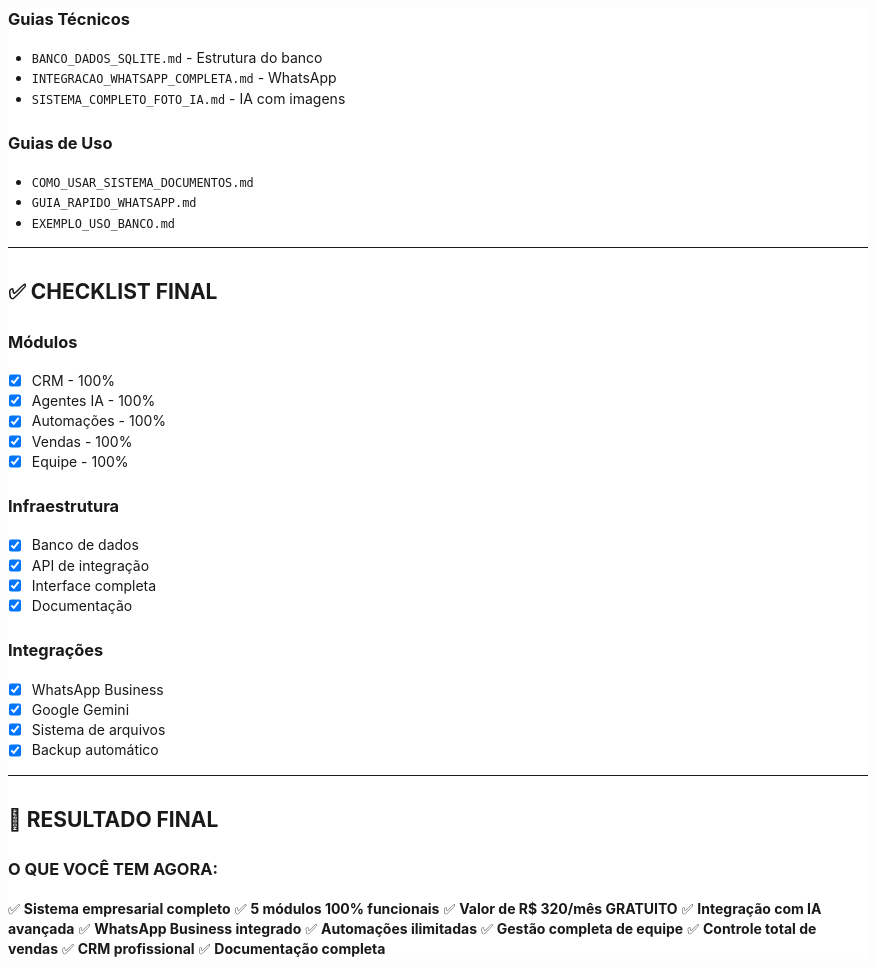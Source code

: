 ### Guias Técnicos
- `BANCO_DADOS_SQLITE.md` - Estrutura do banco
- `INTEGRACAO_WHATSAPP_COMPLETA.md` - WhatsApp
- `SISTEMA_COMPLETO_FOTO_IA.md` - IA com imagens

### Guias de Uso
- `COMO_USAR_SISTEMA_DOCUMENTOS.md`
- `GUIA_RAPIDO_WHATSAPP.md`
- `EXEMPLO_USO_BANCO.md`

---

## ✅ CHECKLIST FINAL

### Módulos
- [x] CRM - 100%
- [x] Agentes IA - 100%
- [x] Automações - 100%
- [x] Vendas - 100%
- [x] Equipe - 100%

### Infraestrutura
- [x] Banco de dados
- [x] API de integração
- [x] Interface completa
- [x] Documentação

### Integrações
- [x] WhatsApp Business
- [x] Google Gemini
- [x] Sistema de arquivos
- [x] Backup automático

---

## 🎉 RESULTADO FINAL

### O QUE VOCÊ TEM AGORA:

✅ **Sistema empresarial completo**
✅ **5 módulos 100% funcionais**
✅ **Valor de R$ 320/mês GRATUITO**
✅ **Integração com IA avançada**
✅ **WhatsApp Business integrado**
✅ **Automações ilimitadas**
✅ **Gestão completa de equipe**
✅ **Controle total de vendas**
✅ **CRM profissional**
✅ **Documentação completa**
